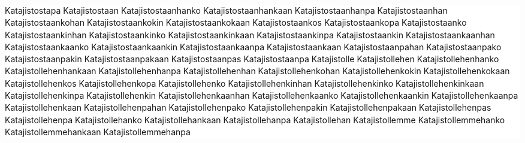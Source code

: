 Katajistostapa
Katajistostaan
Katajistostaanhanko
Katajistostaanhankaan
Katajistostaanhanpa
Katajistostaanhan
Katajistostaankohan
Katajistostaankokin
Katajistostaankokaan
Katajistostaankos
Katajistostaankopa
Katajistostaanko
Katajistostaankinhan
Katajistostaankinko
Katajistostaankinkaan
Katajistostaankinpa
Katajistostaankin
Katajistostaankaanhan
Katajistostaankaanko
Katajistostaankaankin
Katajistostaankaanpa
Katajistostaankaan
Katajistostaanpahan
Katajistostaanpako
Katajistostaanpakin
Katajistostaanpakaan
Katajistostaanpas
Katajistostaanpa
Katajistolle
Katajistollehen
Katajistollehenhanko
Katajistollehenhankaan
Katajistollehenhanpa
Katajistollehenhan
Katajistollehenkohan
Katajistollehenkokin
Katajistollehenkokaan
Katajistollehenkos
Katajistollehenkopa
Katajistollehenko
Katajistollehenkinhan
Katajistollehenkinko
Katajistollehenkinkaan
Katajistollehenkinpa
Katajistollehenkin
Katajistollehenkaanhan
Katajistollehenkaanko
Katajistollehenkaankin
Katajistollehenkaanpa
Katajistollehenkaan
Katajistollehenpahan
Katajistollehenpako
Katajistollehenpakin
Katajistollehenpakaan
Katajistollehenpas
Katajistollehenpa
Katajistollehanko
Katajistollehankaan
Katajistollehanpa
Katajistollehan
Katajistollemme
Katajistollemmehanko
Katajistollemmehankaan
Katajistollemmehanpa